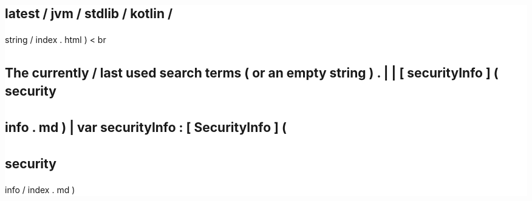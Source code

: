 latest
/
jvm
/
stdlib
/
kotlin
/
-
string
/
index
.
html
)
<
br
>
The
currently
/
last
used
search
terms
(
or
an
empty
string
)
.
|
|
[
securityInfo
]
(
security
-
info
.
md
)
|
var
securityInfo
:
[
SecurityInfo
]
(
-
security
-
info
/
index
.
md
)